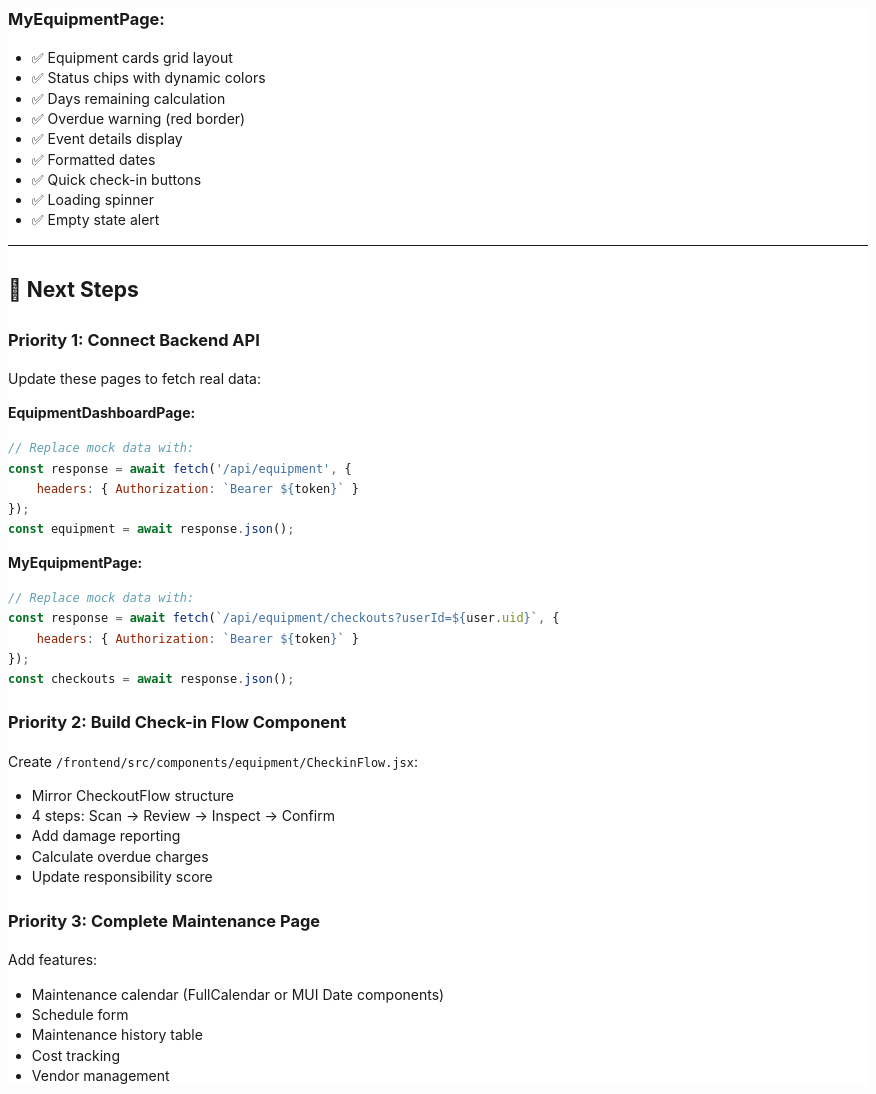 ### MyEquipmentPage:
- ✅ Equipment cards grid layout
- ✅ Status chips with dynamic colors
- ✅ Days remaining calculation
- ✅ Overdue warning (red border)
- ✅ Event details display
- ✅ Formatted dates
- ✅ Quick check-in buttons
- ✅ Loading spinner
- ✅ Empty state alert

---

## 🚀 Next Steps

### Priority 1: Connect Backend API
Update these pages to fetch real data:

**EquipmentDashboardPage:**
```javascript
// Replace mock data with:
const response = await fetch('/api/equipment', {
    headers: { Authorization: `Bearer ${token}` }
});
const equipment = await response.json();
```

**MyEquipmentPage:**
```javascript
// Replace mock data with:
const response = await fetch(`/api/equipment/checkouts?userId=${user.uid}`, {
    headers: { Authorization: `Bearer ${token}` }
});
const checkouts = await response.json();
```

### Priority 2: Build Check-in Flow Component
Create `/frontend/src/components/equipment/CheckinFlow.jsx`:
- Mirror CheckoutFlow structure
- 4 steps: Scan → Review → Inspect → Confirm
- Add damage reporting
- Calculate overdue charges
- Update responsibility score

### Priority 3: Complete Maintenance Page
Add features:
- Maintenance calendar (FullCalendar or MUI Date components)
- Schedule form
- Maintenance history table
- Cost tracking
- Vendor management
